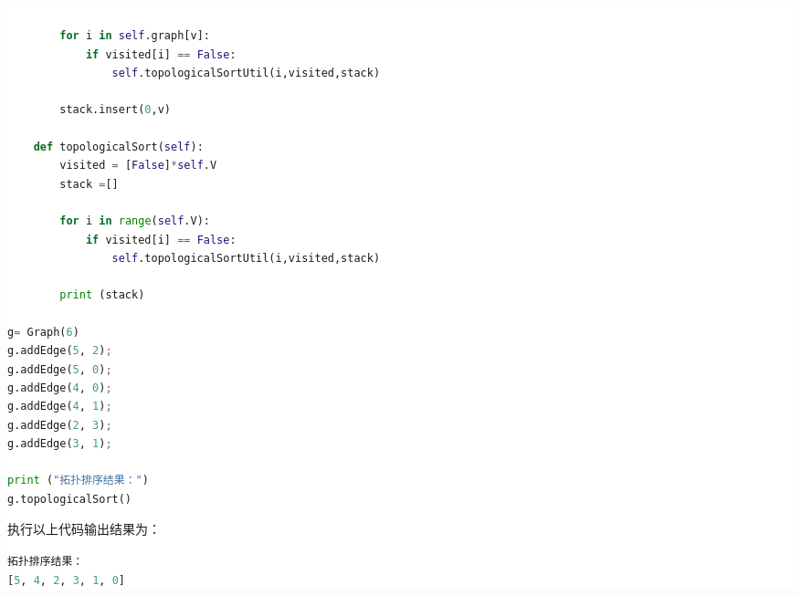 ```python 
  
        for i in self.graph[v]: 
            if visited[i] == False: 
                self.topologicalSortUtil(i,visited,stack) 
  
        stack.insert(0,v) 
  
    def topologicalSort(self): 
        visited = [False]*self.V 
        stack =[] 
  
        for i in range(self.V): 
            if visited[i] == False: 
                self.topologicalSortUtil(i,visited,stack) 
  
        print (stack) 
  
g= Graph(6) 
g.addEdge(5, 2); 
g.addEdge(5, 0); 
g.addEdge(4, 0); 
g.addEdge(4, 1); 
g.addEdge(2, 3); 
g.addEdge(3, 1); 
  
print ("拓扑排序结果：")
g.topologicalSort()
```
执行以上代码输出结果为：
```python 
拓扑排序结果：
[5, 4, 2, 3, 1, 0]
```
